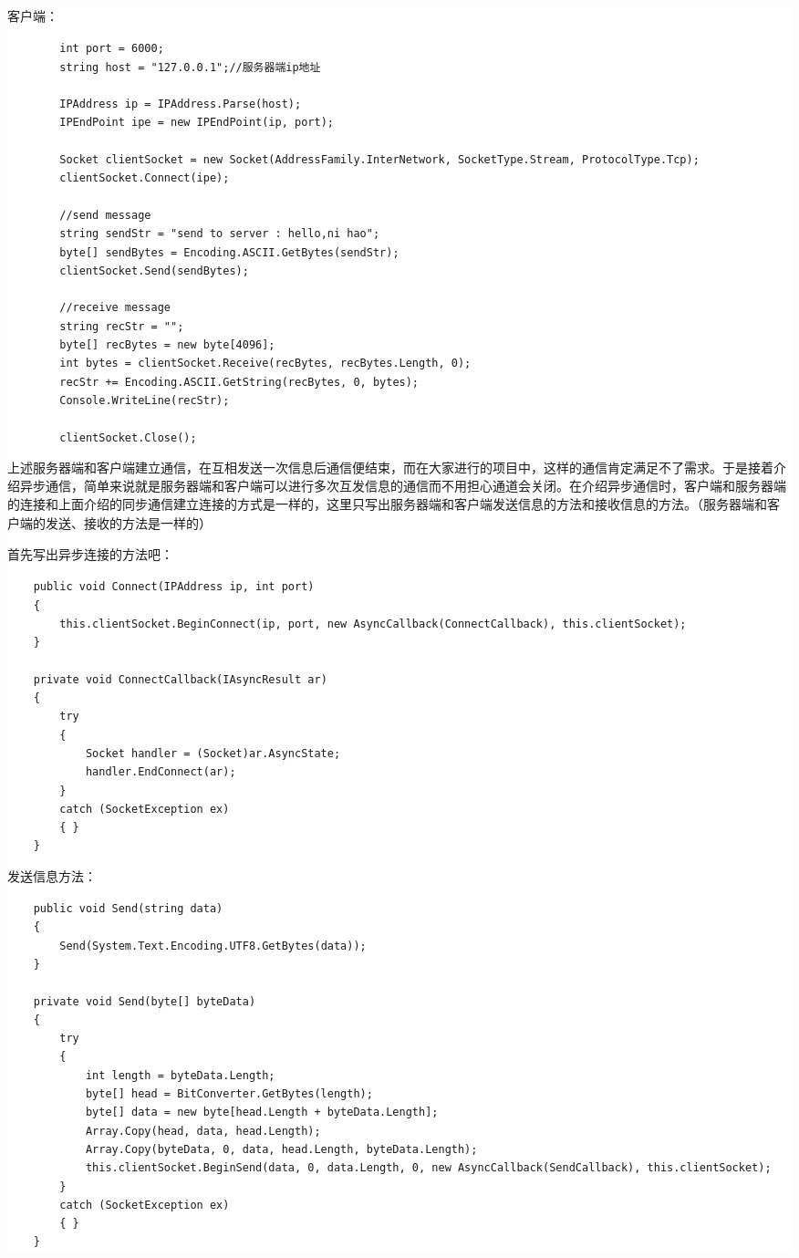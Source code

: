 客户端：

            int port = 6000;
            string host = "127.0.0.1";//服务器端ip地址

            IPAddress ip = IPAddress.Parse(host);
            IPEndPoint ipe = new IPEndPoint(ip, port);

            Socket clientSocket = new Socket(AddressFamily.InterNetwork, SocketType.Stream, ProtocolType.Tcp);
            clientSocket.Connect(ipe);

            //send message
            string sendStr = "send to server : hello,ni hao";
            byte[] sendBytes = Encoding.ASCII.GetBytes(sendStr);
            clientSocket.Send(sendBytes);

            //receive message
            string recStr = "";
            byte[] recBytes = new byte[4096];
            int bytes = clientSocket.Receive(recBytes, recBytes.Length, 0);
            recStr += Encoding.ASCII.GetString(recBytes, 0, bytes);
            Console.WriteLine(recStr);

            clientSocket.Close();

上述服务器端和客户端建立通信，在互相发送一次信息后通信便结束，而在大家进行的项目中，这样的通信肯定满足不了需求。于是接着介绍异步通信，简单来说就是服务器端和客户端可以进行多次互发信息的通信而不用担心通道会关闭。在介绍异步通信时，客户端和服务器端的连接和上面介绍的同步通信建立连接的方式是一样的，这里只写出服务器端和客户端发送信息的方法和接收信息的方法。（服务器端和客户端的发送、接收的方法是一样的）

首先写出异步连接的方法吧：

        public void Connect(IPAddress ip, int port)
        {
            this.clientSocket.BeginConnect(ip, port, new AsyncCallback(ConnectCallback), this.clientSocket);
        }

        private void ConnectCallback(IAsyncResult ar)
        {
            try
            {
                Socket handler = (Socket)ar.AsyncState;
                handler.EndConnect(ar);
            }
            catch (SocketException ex)
            { }
        }

发送信息方法：

        public void Send(string data)
        {
            Send(System.Text.Encoding.UTF8.GetBytes(data));
        }

        private void Send(byte[] byteData)
        {
            try
            {
                int length = byteData.Length;
                byte[] head = BitConverter.GetBytes(length);
                byte[] data = new byte[head.Length + byteData.Length];
                Array.Copy(head, data, head.Length);
                Array.Copy(byteData, 0, data, head.Length, byteData.Length);
                this.clientSocket.BeginSend(data, 0, data.Length, 0, new AsyncCallback(SendCallback), this.clientSocket);
            }
            catch (SocketException ex)
            { }
        }
